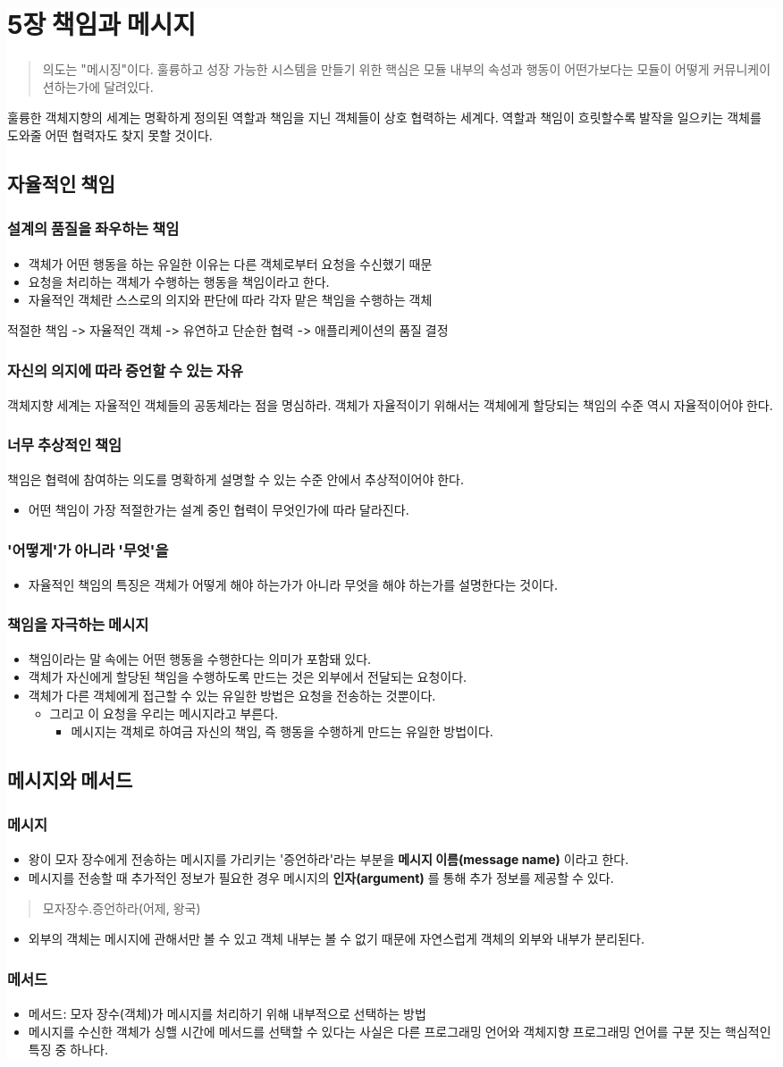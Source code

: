 # 5장 책임과 메시지

> 의도는 "메시징"이다. 훌륭하고 성장 가능한 시스템을 만들기 위한 핵심은 모듈 내부의 속성과 행동이 어떤가보다는
> 모듈이 어떻게 커뮤니케이션하는가에 달려있다.

훌륭한 객체지향의 세계는 명확하게 정의된 역할과 책임을 지닌 객체들이 상호 협력하는 세계다.
역할과 책임이 흐릿할수록 발작을 일으키는 객체를 도와줄 어떤 협력자도 찾지 못할 것이다.

## 자율적인 책임

### 설계의 품질을 좌우하는 책임
- 객체가 어떤 행동을 하는 유일한 이유는 다른 객체로부터 요청을 수신했기 때문
- 요청을 처리하는 객체가 수행하는 행동을 책임이라고 한다.
- 자율적인 객체란 스스로의 의지와 판단에 따라 각자 맡은 책임을 수행하는 객체

적절한 책임 -> 자율적인 객체 -> 유연하고 단순한 협력 -> 애플리케이션의 품질 결정

### 자신의 의지에 따라 증언할 수 있는 자유
객체지향 세계는 자율적인 객체들의 공동체라는 점을 명심하라. 객체가 자율적이기 위해서는 객체에게 할당되는 책임의 수준 역시 자율적이어야 한다.

### 너무 추상적인 책임
책임은 협력에 참여하는 의도를 명확하게 설명할 수 있는 수준 안에서 추상적이어야 한다.
- 어떤 책임이 가장 적절한가는 설계 중인 협력이 무엇인가에 따라 달라진다.

### '어떻게'가 아니라 '무엇'을
- 자율적인 책임의 특징은 객체가 어떻게 해야 하는가가 아니라 무엇을 해야 하는가를 설명한다는 것이다.

### 책임을 자극하는 메시지
- 책임이라는 말 속에는 어떤 행동을 수행한다는 의미가 포함돼 있다.
- 객체가 자신에게 할당된 책임을 수행하도록 만드는 것은 외부에서 전달되는 요청이다.
- 객체가 다른 객체에게 접근할 수 있는 유일한 방법은 요청을 전송하는 것뿐이다.
  - 그리고 이 요청을 우리는 메시지라고 부른다.
    - 메시지는 객체로 하여금 자신의 책임, 즉 행동을 수행하게 만드는 유일한 방법이다.

## 메시지와 메서드

### 메시지
- 왕이 모자 장수에게 전송하는 메시지를 가리키는 '증언하라'라는 부분을 **메시지 이름(message name)** 이라고 한다.
- 메시지를 전송할 때 추가적인 정보가 필요한 경우 메시지의 **인자(argument)** 를 통해 추가 정보를 제공할 수 있다.

> 모자장수.증언하라(어제, 왕국)

- 외부의 객체는 메시지에 관해서만 볼 수 있고 객체 내부는 볼 수 없기 때문에 자연스럽게 객체의 외부와 내부가 분리된다.

### 메서드
- 메서드: 모자 장수(객체)가 메시지를 처리하기 위해 내부적으로 선택하는 방법
- 메시지를 수신한 객체가 싱핼 시간에 메서드를 선택할 수 있다는 사실은 다른 프로그래밍 언어와 객체지향 프로그래밍 언어를
구분 짓는 핵심적인 특징 중 하나다.
